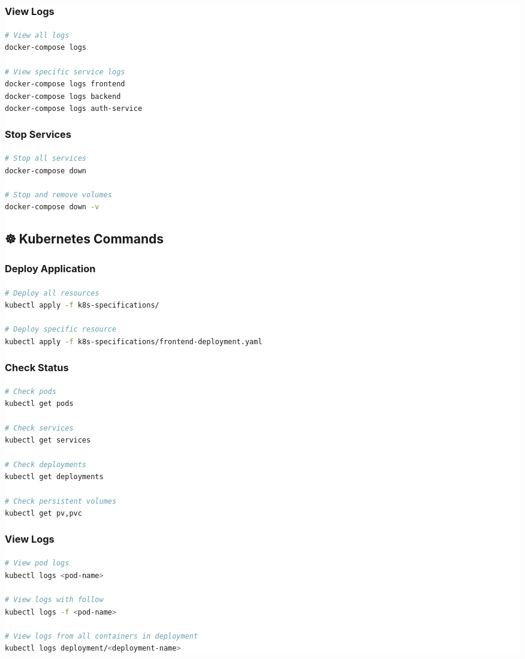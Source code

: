 ### View Logs
```bash
# View all logs
docker-compose logs

# View specific service logs
docker-compose logs frontend
docker-compose logs backend
docker-compose logs auth-service
```

### Stop Services
```bash
# Stop all services
docker-compose down

# Stop and remove volumes
docker-compose down -v
```

## ☸️ Kubernetes Commands

### Deploy Application
```bash
# Deploy all resources
kubectl apply -f k8s-specifications/

# Deploy specific resource
kubectl apply -f k8s-specifications/frontend-deployment.yaml
```

### Check Status
```bash
# Check pods
kubectl get pods

# Check services
kubectl get services

# Check deployments
kubectl get deployments

# Check persistent volumes
kubectl get pv,pvc
```

### View Logs
```bash
# View pod logs
kubectl logs <pod-name>

# View logs with follow
kubectl logs -f <pod-name>

# View logs from all containers in deployment
kubectl logs deployment/<deployment-name>
```
